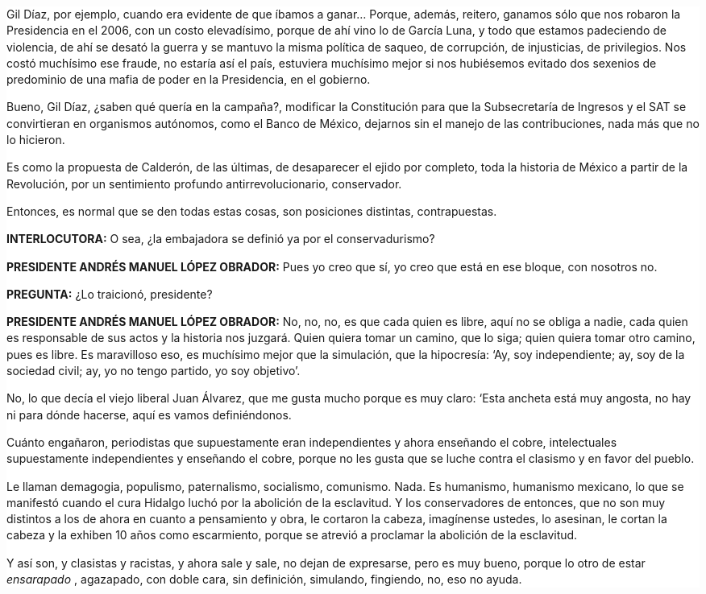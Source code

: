 Gil Díaz, por ejemplo, cuando era evidente de que íbamos a ganar… Porque,
además, reitero, ganamos sólo que nos robaron la Presidencia en el 2006, con
un costo elevadísimo, porque de ahí vino lo de García Luna, y todo que estamos
padeciendo de violencia, de ahí se desató la guerra y se mantuvo la misma
política de saqueo, de corrupción, de injusticias, de privilegios. Nos costó
muchísimo ese fraude, no estaría así el país, estuviera muchísimo mejor si nos
hubiésemos evitado dos sexenios de predominio de una mafia de poder en la
Presidencia, en el gobierno.

Bueno, Gil Díaz, ¿saben qué quería en la campaña?, modificar la Constitución
para que la Subsecretaría de Ingresos y el SAT se convirtieran en organismos
autónomos, como el Banco de México, dejarnos sin el manejo de las
contribuciones, nada más que no lo hicieron.

Es como la propuesta de Calderón, de las últimas, de desaparecer el ejido por
completo, toda la historia de México a partir de la Revolución, por un
sentimiento profundo antirrevolucionario, conservador.

Entonces, es normal que se den todas estas cosas, son posiciones distintas,
contrapuestas.

**INTERLOCUTORA:** O sea, ¿la embajadora se definió ya por el conservadurismo?

**PRESIDENTE ANDRÉS MANUEL LÓPEZ OBRADOR:** Pues yo creo que sí, yo creo que
está en ese bloque, con nosotros no.

**PREGUNTA:** ¿Lo traicionó, presidente?

**PRESIDENTE ANDRÉS MANUEL LÓPEZ OBRADOR:** No, no, no, es que cada quien es
libre, aquí no se obliga a nadie, cada quien es responsable de sus actos y la
historia nos juzgará. Quien quiera tomar un camino, que lo siga; quien quiera
tomar otro camino, pues es libre. Es maravilloso eso, es muchísimo mejor que
la simulación, que la hipocresía: ‘Ay, soy independiente; ay, soy de la
sociedad civil; ay, yo no tengo partido, yo soy objetivo’.

No, lo que decía el viejo liberal Juan Álvarez, que me gusta mucho porque es
muy claro: ‘Esta ancheta está muy angosta, no hay ni para dónde hacerse, aquí
es vamos definiéndonos.

Cuánto engañaron, periodistas que supuestamente eran independientes y ahora
enseñando el cobre, intelectuales supuestamente independientes y enseñando el
cobre, porque no les gusta que se luche contra el clasismo y en favor del
pueblo.

Le llaman demagogia, populismo, paternalismo, socialismo, comunismo. Nada. Es
humanismo, humanismo mexicano, lo que se manifestó cuando el cura Hidalgo
luchó por la abolición de la esclavitud. Y los conservadores de entonces, que
no son muy distintos a los de ahora en cuanto a pensamiento y obra, le
cortaron la cabeza, imagínense ustedes, lo asesinan, le cortan la cabeza y la
exhiben 10 años como escarmiento, porque se atrevió a proclamar la abolición
de la esclavitud.

Y así son, y clasistas y racistas, y ahora sale y sale, no dejan de
expresarse, pero es muy bueno, porque lo otro de estar _ensarapado_ ,
agazapado, con doble cara, sin definición, simulando, fingiendo, no, eso no
ayuda.
